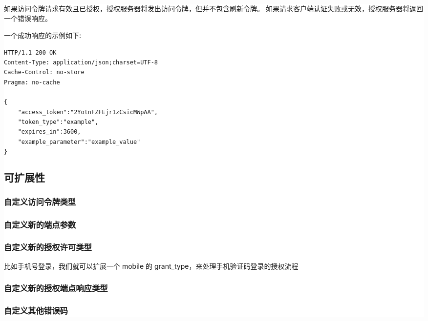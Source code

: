 如果访问令牌请求有效且已授权，授权服务器将发出访问令牌，但并不包含刷新令牌。 如果请求客户端认证失败或无效，授权服务器将返回一个错误响应。  

一个成功响应的示例如下:

```http
HTTP/1.1 200 OK
Content-Type: application/json;charset=UTF-8
Cache-Control: no-store
Pragma: no-cache

{
    "access_token":"2YotnFZFEjr1zCsicMWpAA",
    "token_type":"example",
    "expires_in":3600,
    "example_parameter":"example_value"
}
```







## 可扩展性

### 自定义访问令牌类型

### 自定义新的端点参数

### 自定义新的授权许可类型

比如手机号登录，我们就可以扩展一个 mobile 的 grant_type，来处理手机验证码登录的授权流程

### 自定义新的授权端点响应类型

### 自定义其他错误码
